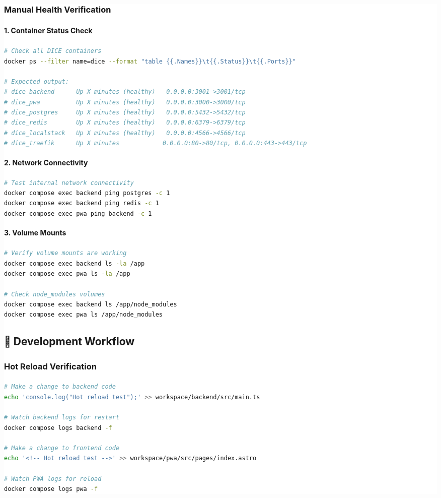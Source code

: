 ### Manual Health Verification

#### 1. Container Status Check

```bash
# Check all DICE containers
docker ps --filter name=dice --format "table {{.Names}}\t{{.Status}}\t{{.Ports}}"

# Expected output:
# dice_backend      Up X minutes (healthy)   0.0.0.0:3001->3001/tcp
# dice_pwa          Up X minutes (healthy)   0.0.0.0:3000->3000/tcp  
# dice_postgres     Up X minutes (healthy)   0.0.0.0:5432->5432/tcp
# dice_redis        Up X minutes (healthy)   0.0.0.0:6379->6379/tcp
# dice_localstack   Up X minutes (healthy)   0.0.0.0:4566->4566/tcp
# dice_traefik      Up X minutes            0.0.0.0:80->80/tcp, 0.0.0.0:443->443/tcp
```

#### 2. Network Connectivity

```bash
# Test internal network connectivity
docker compose exec backend ping postgres -c 1
docker compose exec backend ping redis -c 1
docker compose exec pwa ping backend -c 1
```

#### 3. Volume Mounts

```bash
# Verify volume mounts are working
docker compose exec backend ls -la /app
docker compose exec pwa ls -la /app

# Check node_modules volumes
docker compose exec backend ls /app/node_modules
docker compose exec pwa ls /app/node_modules
```

## 🔧 Development Workflow

### Hot Reload Verification

```bash
# Make a change to backend code
echo 'console.log("Hot reload test");' >> workspace/backend/src/main.ts

# Watch backend logs for restart
docker compose logs backend -f

# Make a change to frontend code  
echo '<!-- Hot reload test -->' >> workspace/pwa/src/pages/index.astro

# Watch PWA logs for reload
docker compose logs pwa -f
```
